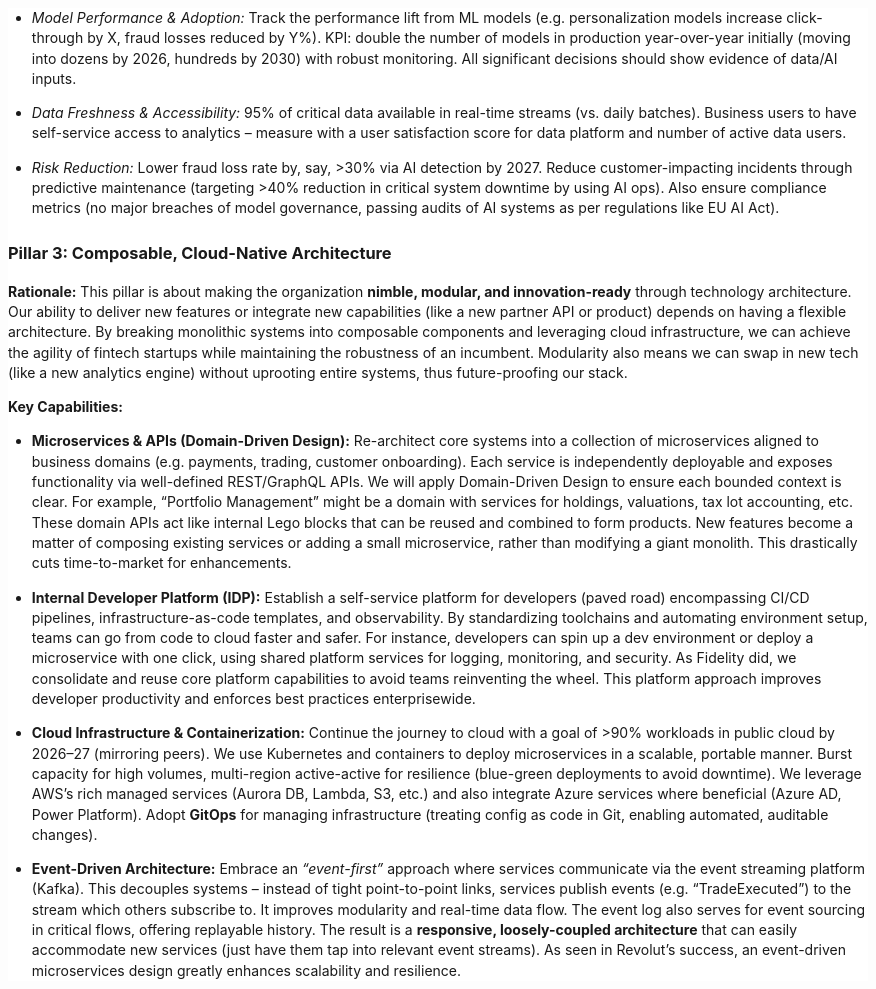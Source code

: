 - _Model Performance & Adoption:_ Track the performance lift from ML models (e.g. personalization models increase click-through by X, fraud losses reduced by Y%). KPI: double the number of models in production year-over-year initially (moving into dozens by 2026, hundreds by 2030) with robust monitoring. All significant decisions should show evidence of data/AI inputs.
    
- _Data Freshness & Accessibility:_ 95% of critical data available in real-time streams (vs. daily batches). Business users to have self-service access to analytics – measure with a user satisfaction score for data platform and number of active data users.
    
- _Risk Reduction:_ Lower fraud loss rate by, say, >30% via AI detection by 2027. Reduce customer-impacting incidents through predictive maintenance (targeting >40% reduction in critical system downtime by using AI ops). Also ensure compliance metrics (no major breaches of model governance, passing audits of AI systems as per regulations like EU AI Act).
    

### Pillar 3: Composable, Cloud-Native Architecture

**Rationale:** This pillar is about making the organization **nimble, modular, and innovation-ready** through technology architecture. Our ability to deliver new features or integrate new capabilities (like a new partner API or product) depends on having a flexible architecture. By breaking monolithic systems into composable components and leveraging cloud infrastructure, we can achieve the agility of fintech startups while maintaining the robustness of an incumbent. Modularity also means we can swap in new tech (like a new analytics engine) without uprooting entire systems, thus future-proofing our stack.

**Key Capabilities:**

- **Microservices & APIs (Domain-Driven Design):** Re-architect core systems into a collection of microservices aligned to business domains (e.g. payments, trading, customer onboarding). Each service is independently deployable and exposes functionality via well-defined REST/GraphQL APIs. We will apply Domain-Driven Design to ensure each bounded context is clear. For example, “Portfolio Management” might be a domain with services for holdings, valuations, tax lot accounting, etc. These domain APIs act like internal Lego blocks that can be reused and combined to form products. New features become a matter of composing existing services or adding a small microservice, rather than modifying a giant monolith. This drastically cuts time-to-market for enhancements.
    
- **Internal Developer Platform (IDP):** Establish a self-service platform for developers (paved road) encompassing CI/CD pipelines, infrastructure-as-code templates, and observability. By standardizing toolchains and automating environment setup, teams can go from code to cloud faster and safer. For instance, developers can spin up a dev environment or deploy a microservice with one click, using shared platform services for logging, monitoring, and security. As Fidelity did, we consolidate and reuse core platform capabilities to avoid teams reinventing the wheel. This platform approach improves developer productivity and enforces best practices enterprisewide.
    
- **Cloud Infrastructure & Containerization:** Continue the journey to cloud with a goal of >90% workloads in public cloud by 2026–27 (mirroring peers). We use Kubernetes and containers to deploy microservices in a scalable, portable manner. Burst capacity for high volumes, multi-region active-active for resilience (blue-green deployments to avoid downtime). We leverage AWS’s rich managed services (Aurora DB, Lambda, S3, etc.) and also integrate Azure services where beneficial (Azure AD, Power Platform). Adopt **GitOps** for managing infrastructure (treating config as code in Git, enabling automated, auditable changes).
    
- **Event-Driven Architecture:** Embrace an _“event-first”_ approach where services communicate via the event streaming platform (Kafka). This decouples systems – instead of tight point-to-point links, services publish events (e.g. “TradeExecuted”) to the stream which others subscribe to. It improves modularity and real-time data flow. The event log also serves for event sourcing in critical flows, offering replayable history. The result is a **responsive, loosely-coupled architecture** that can easily accommodate new services (just have them tap into relevant event streams). As seen in Revolut’s success, an event-driven microservices design greatly enhances scalability and resilience.
    